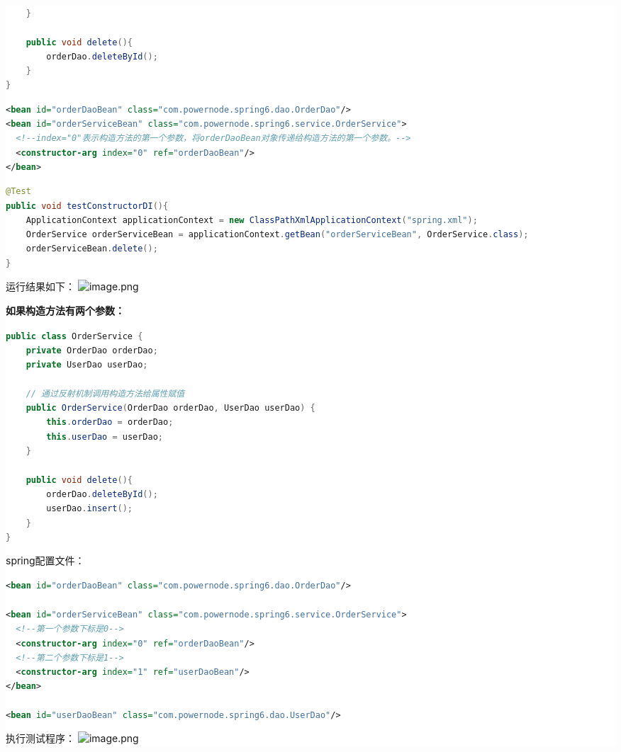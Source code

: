 ```java
    }

    public void delete(){
        orderDao.deleteById();
    }
}
```
```xml
<bean id="orderDaoBean" class="com.powernode.spring6.dao.OrderDao"/>
<bean id="orderServiceBean" class="com.powernode.spring6.service.OrderService">
  <!--index="0"表示构造方法的第一个参数，将orderDaoBean对象传递给构造方法的第一个参数。-->
  <constructor-arg index="0" ref="orderDaoBean"/>
</bean>
```
```java
@Test
public void testConstructorDI(){
    ApplicationContext applicationContext = new ClassPathXmlApplicationContext("spring.xml");
    OrderService orderServiceBean = applicationContext.getBean("orderServiceBean", OrderService.class);
    orderServiceBean.delete();
}
```
运行结果如下：
![image.png](https://cdn.nlark.com/yuque/0/2022/png/21376908/1663916302936-91af70a1-30f4-4527-b92c-f9d3c83128ca.png?x-oss-process=image%2Fwatermark%2Ctype_d3F5LW1pY3JvaGVp%2Csize_14%2Ctext_5Yqo5Yqb6IqC54K5%2Ccolor_FFFFFF%2Cshadow_50%2Ct_80%2Cg_se%2Cx_10%2Cy_10#averageHue=%2383725b&clientId=u8ec31592-f8c8-4&from=paste&height=121&id=u188e6573&originHeight=121&originWidth=486&originalType=binary&ratio=1&rotation=0&showTitle=false&size=9073&status=done&style=shadow&taskId=ueb9b7cd2-1878-4d45-94b0-ec07dda9125&title=&width=486)

**如果构造方法有两个参数：**

```java
public class OrderService {
    private OrderDao orderDao;
    private UserDao userDao;

    // 通过反射机制调用构造方法给属性赋值
    public OrderService(OrderDao orderDao, UserDao userDao) {
        this.orderDao = orderDao;
        this.userDao = userDao;
    }

    public void delete(){
        orderDao.deleteById();
        userDao.insert();
    }
}
```
spring配置文件：
```xml
<bean id="orderDaoBean" class="com.powernode.spring6.dao.OrderDao"/>

<bean id="orderServiceBean" class="com.powernode.spring6.service.OrderService">
  <!--第一个参数下标是0-->
  <constructor-arg index="0" ref="orderDaoBean"/>
  <!--第二个参数下标是1-->
  <constructor-arg index="1" ref="userDaoBean"/>
</bean>

<bean id="userDaoBean" class="com.powernode.spring6.dao.UserDao"/>
```
执行测试程序：
![image.png](https://cdn.nlark.com/yuque/0/2022/png/21376908/1664347904052-41cd13ad-f38f-41f0-949d-a339a30a24f0.png?x-oss-process=image%2Fwatermark%2Ctype_d3F5LW1pY3JvaGVp%2Csize_15%2Ctext_5Yqo5Yqb6IqC54K5%2Ccolor_FFFFFF%2Cshadow_50%2Ct_80%2Cg_se%2Cx_10%2Cy_10#averageHue=%23857057&clientId=ucf23e57c-c6c2-4&from=paste&height=148&id=ub399ad0a&originHeight=148&originWidth=517&originalType=binary&ratio=1&rotation=0&showTitle=false&size=11842&status=done&style=shadow&taskId=u4538508f-3c8c-407d-854e-5906b94ae18&title=&width=517)
